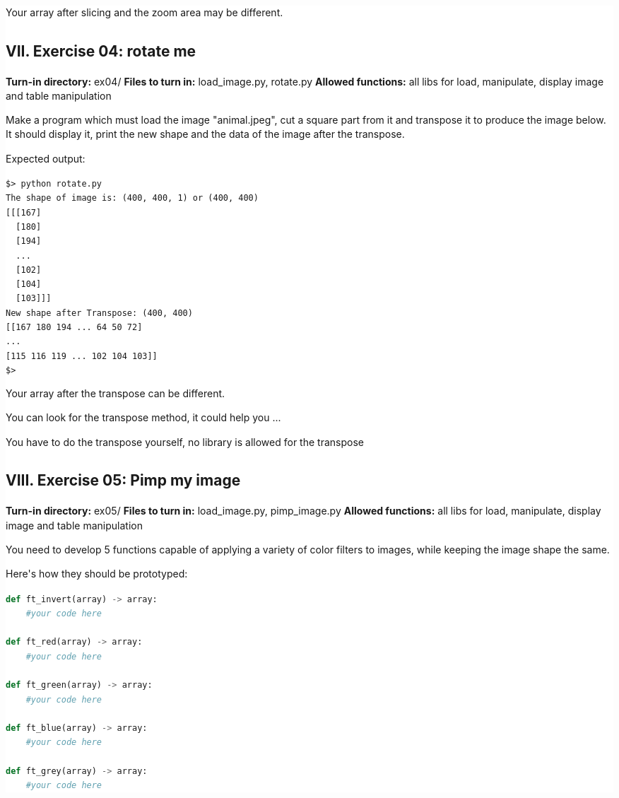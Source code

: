 Your array after slicing and the zoom area may be different.

## VII. Exercise 04: rotate me

**Turn-in directory:** ex04/
**Files to turn in:** load_image.py, rotate.py
**Allowed functions:** all libs for load, manipulate, display image and table manipulation

Make a program which must load the image "animal.jpeg", cut a square part from it and transpose it to produce the image below. It should display it, print the new shape and the data of the image after the transpose.

Expected output:

```
$> python rotate.py
The shape of image is: (400, 400, 1) or (400, 400)
[[[167]
  [180]
  [194]
  ...
  [102]
  [104]
  [103]]]
New shape after Transpose: (400, 400)
[[167 180 194 ... 64 50 72]
...
[115 116 119 ... 102 104 103]]
$>
```

Your array after the transpose can be different.

You can look for the transpose method, it could help you ...

You have to do the transpose yourself, no library is allowed for the transpose

## VIII. Exercise 05: Pimp my image

**Turn-in directory:** ex05/
**Files to turn in:** load_image.py, pimp_image.py
**Allowed functions:** all libs for load, manipulate, display image and table manipulation

You need to develop 5 functions capable of applying a variety of color filters to images, while keeping the image shape the same.

Here's how they should be prototyped:

```python
def ft_invert(array) -> array:
    #your code here

def ft_red(array) -> array:
    #your code here

def ft_green(array) -> array:
    #your code here

def ft_blue(array) -> array:
    #your code here

def ft_grey(array) -> array:
    #your code here
```
